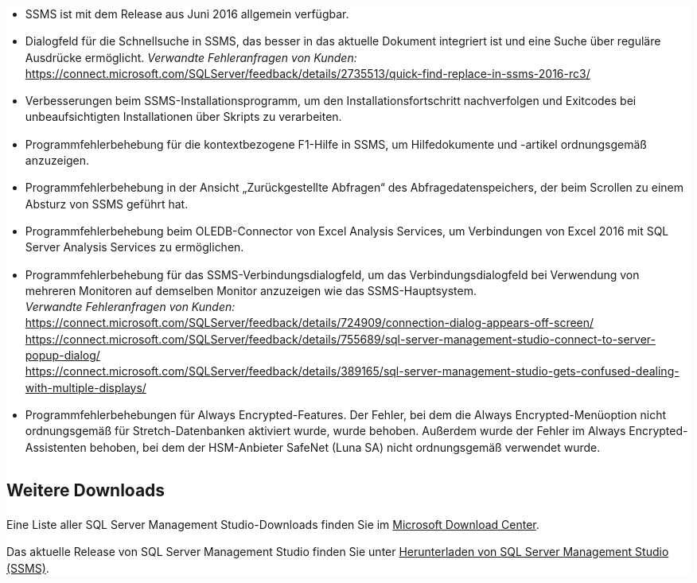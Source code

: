 * SSMS ist mit dem Release aus Juni 2016 allgemein verfügbar.

* Dialogfeld für die Schnellsuche in SSMS, das besser in das aktuelle Dokument integriert ist und eine Suche über reguläre Ausdrücke ermöglicht. 
*Verwandte Fehleranfragen von Kunden:*  
<https://connect.microsoft.com/SQLServer/feedback/details/2735513/quick-find-replace-in-ssms-2016-rc3/>

* Verbesserungen beim SSMS-Installationsprogramm, um den Installationsfortschritt nachverfolgen und Exitcodes bei unbeaufsichtigten Installationen über Skripts zu verarbeiten.

* Programmfehlerbehebung für die kontextbezogene F1-Hilfe in SSMS, um Hilfedokumente und -artikel ordnungsgemäß anzuzeigen.

* Programmfehlerbehebung in der Ansicht „Zurückgestellte Abfragen“ des Abfragedatenspeichers, der beim Scrollen zu einem Absturz von SSMS geführt hat.

* Programmfehlerbehebung beim OLEDB-Connector von Excel Analysis Services, um Verbindungen von Excel 2016 mit SQL Server Analysis Services zu ermöglichen.

* Programmfehlerbehebung für das SSMS-Verbindungsdialogfeld, um das Verbindungsdialogfeld bei Verwendung von mehreren Monitoren auf demselben Monitor anzuzeigen wie das SSMS-Hauptsystem.  
*Verwandte Fehleranfragen von Kunden:*  
<https://connect.microsoft.com/SQLServer/feedback/details/724909/connection-dialog-appears-off-screen/>
<https://connect.microsoft.com/SQLServer/feedback/details/755689/sql-server-management-studio-connect-to-server-popup-dialog/>  
<https://connect.microsoft.com/SQLServer/feedback/details/389165/sql-server-management-studio-gets-confused-dealing-with-multiple-displays/>

* Programmfehlerbehebungen für Always Encrypted-Features. Der Fehler, bei dem die Always Encrypted-Menüoption nicht ordnungsgemäß für Stretch-Datenbanken aktiviert wurde, wurde behoben. Außerdem wurde der Fehler im Always Encrypted-Assistenten behoben, bei dem der HSM-Anbieter SafeNet (Luna SA) nicht ordnungsgemäß verwendet wurde.


## <a name="additional-downloads"></a>Weitere Downloads  
Eine Liste aller SQL Server Management Studio-Downloads finden Sie im [Microsoft Download Center](https://www.microsoft.com/en-us/download/search.aspx?q=sql%20server%20management%20studio&p=0&r=10&t=&s=Relevancy~Descending).  
  
Das aktuelle Release von SQL Server Management Studio finden Sie unter [Herunterladen von SQL Server Management Studio &#40;SSMS&#41;](../ssms/download-sql-server-management-studio-ssms.md).  
